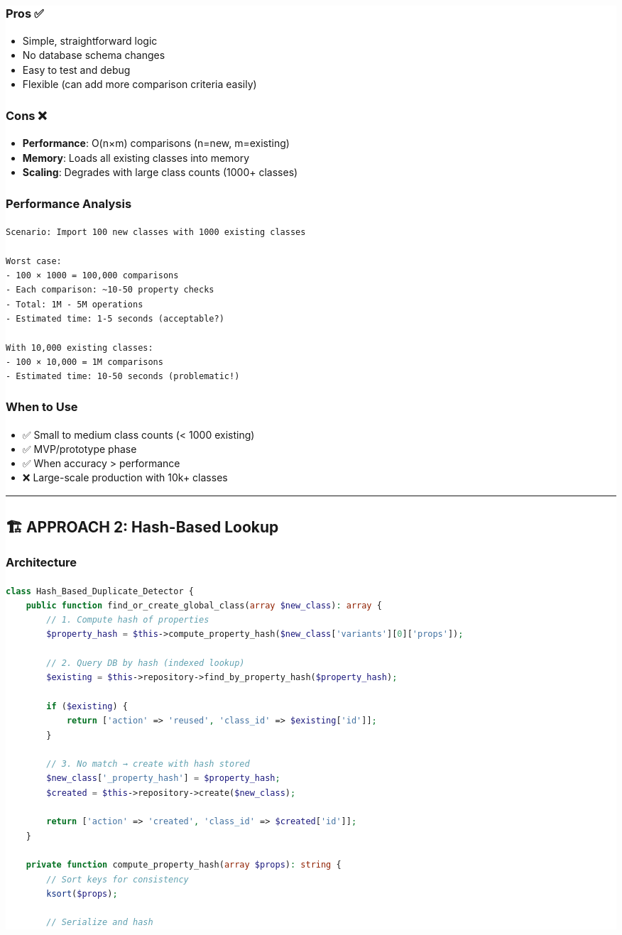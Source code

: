 ### Pros ✅
- Simple, straightforward logic
- No database schema changes
- Easy to test and debug
- Flexible (can add more comparison criteria easily)

### Cons ❌
- **Performance**: O(n×m) comparisons (n=new, m=existing)
- **Memory**: Loads all existing classes into memory
- **Scaling**: Degrades with large class counts (1000+ classes)

### Performance Analysis
```
Scenario: Import 100 new classes with 1000 existing classes

Worst case:
- 100 × 1000 = 100,000 comparisons
- Each comparison: ~10-50 property checks
- Total: 1M - 5M operations
- Estimated time: 1-5 seconds (acceptable?)

With 10,000 existing classes:
- 100 × 10,000 = 1M comparisons
- Estimated time: 10-50 seconds (problematic!)
```

### When to Use
- ✅ Small to medium class counts (< 1000 existing)
- ✅ MVP/prototype phase
- ✅ When accuracy > performance
- ❌ Large-scale production with 10k+ classes

---

## 🏗️ APPROACH 2: Hash-Based Lookup

### Architecture
```php
class Hash_Based_Duplicate_Detector {
    public function find_or_create_global_class(array $new_class): array {
        // 1. Compute hash of properties
        $property_hash = $this->compute_property_hash($new_class['variants'][0]['props']);
        
        // 2. Query DB by hash (indexed lookup)
        $existing = $this->repository->find_by_property_hash($property_hash);
        
        if ($existing) {
            return ['action' => 'reused', 'class_id' => $existing['id']];
        }
        
        // 3. No match → create with hash stored
        $new_class['_property_hash'] = $property_hash;
        $created = $this->repository->create($new_class);
        
        return ['action' => 'created', 'class_id' => $created['id']];
    }
    
    private function compute_property_hash(array $props): string {
        // Sort keys for consistency
        ksort($props);
        
        // Serialize and hash
```